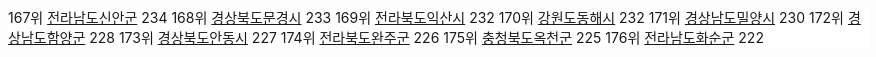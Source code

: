  <tr>
    <td>167위</td>
    <td><a href="/apt/전라남도신안군{dong}">전라남도신안군</a></td>
    <td>234</td>
  </tr>

  <tr>
    <td>168위</td>
    <td><a href="/apt/경상북도문경시{dong}">경상북도문경시</a></td>
    <td>233</td>
  </tr>

  <tr>
    <td>169위</td>
    <td><a href="/apt/전라북도익산시{dong}">전라북도익산시</a></td>
    <td>232</td>
  </tr>

  <tr>
    <td>170위</td>
    <td><a href="/apt/강원도동해시{dong}">강원도동해시</a></td>
    <td>232</td>
  </tr>

  <tr>
    <td>171위</td>
    <td><a href="/apt/경상남도밀양시{dong}">경상남도밀양시</a></td>
    <td>230</td>
  </tr>

  <tr>
    <td>172위</td>
    <td><a href="/apt/경상남도함양군{dong}">경상남도함양군</a></td>
    <td>228</td>
  </tr>

  <tr>
    <td>173위</td>
    <td><a href="/apt/경상북도안동시{dong}">경상북도안동시</a></td>
    <td>227</td>
  </tr>

  <tr>
    <td>174위</td>
    <td><a href="/apt/전라북도완주군{dong}">전라북도완주군</a></td>
    <td>226</td>
  </tr>

  <tr>
    <td>175위</td>
    <td><a href="/apt/충청북도옥천군{dong}">충청북도옥천군</a></td>
    <td>225</td>
  </tr>

  <tr>
    <td>176위</td>
    <td><a href="/apt/전라남도화순군{dong}">전라남도화순군</a></td>
    <td>222</td>
  </tr>
